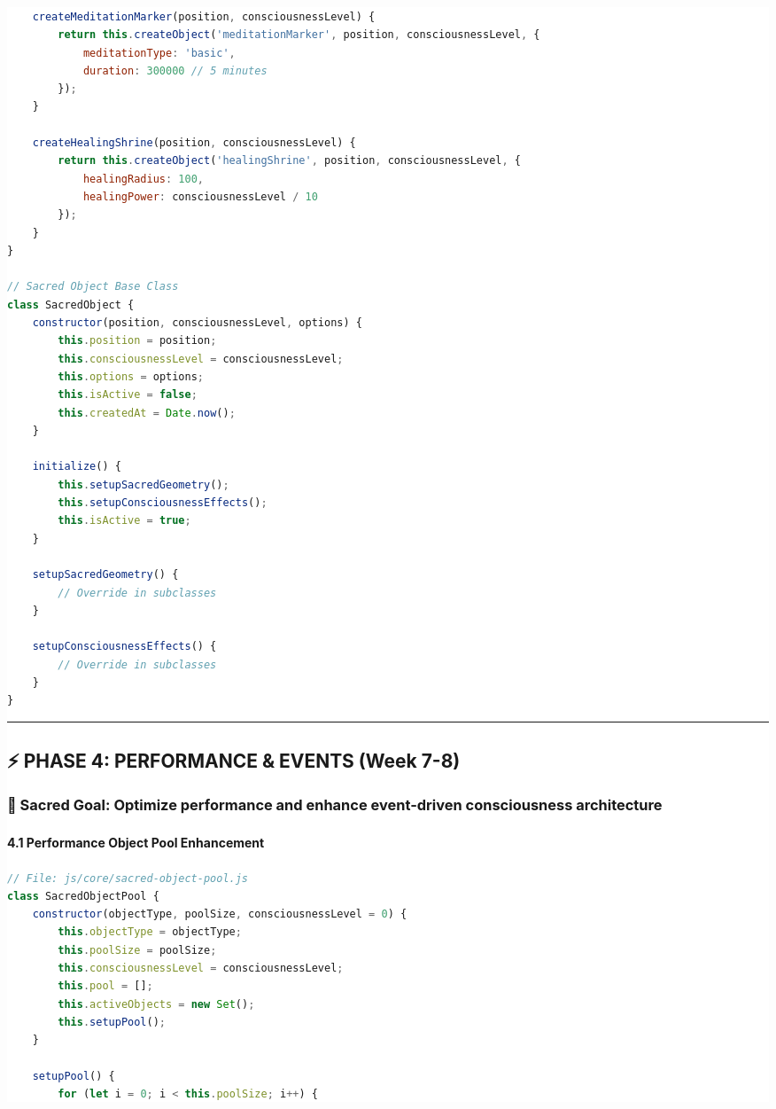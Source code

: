 ```javascript
    createMeditationMarker(position, consciousnessLevel) {
        return this.createObject('meditationMarker', position, consciousnessLevel, {
            meditationType: 'basic',
            duration: 300000 // 5 minutes
        });
    }
    
    createHealingShrine(position, consciousnessLevel) {
        return this.createObject('healingShrine', position, consciousnessLevel, {
            healingRadius: 100,
            healingPower: consciousnessLevel / 10
        });
    }
}

// Sacred Object Base Class
class SacredObject {
    constructor(position, consciousnessLevel, options) {
        this.position = position;
        this.consciousnessLevel = consciousnessLevel;
        this.options = options;
        this.isActive = false;
        this.createdAt = Date.now();
    }
    
    initialize() {
        this.setupSacredGeometry();
        this.setupConsciousnessEffects();
        this.isActive = true;
    }
    
    setupSacredGeometry() {
        // Override in subclasses
    }
    
    setupConsciousnessEffects() {
        // Override in subclasses
    }
}
```

---

## ⚡ **PHASE 4: PERFORMANCE & EVENTS (Week 7-8)**

### **🎯 Sacred Goal**: Optimize performance and enhance event-driven consciousness architecture

#### **4.1 Performance Object Pool Enhancement**
```javascript
// File: js/core/sacred-object-pool.js
class SacredObjectPool {
    constructor(objectType, poolSize, consciousnessLevel = 0) {
        this.objectType = objectType;
        this.poolSize = poolSize;
        this.consciousnessLevel = consciousnessLevel;
        this.pool = [];
        this.activeObjects = new Set();
        this.setupPool();
    }
    
    setupPool() {
        for (let i = 0; i < this.poolSize; i++) {
```